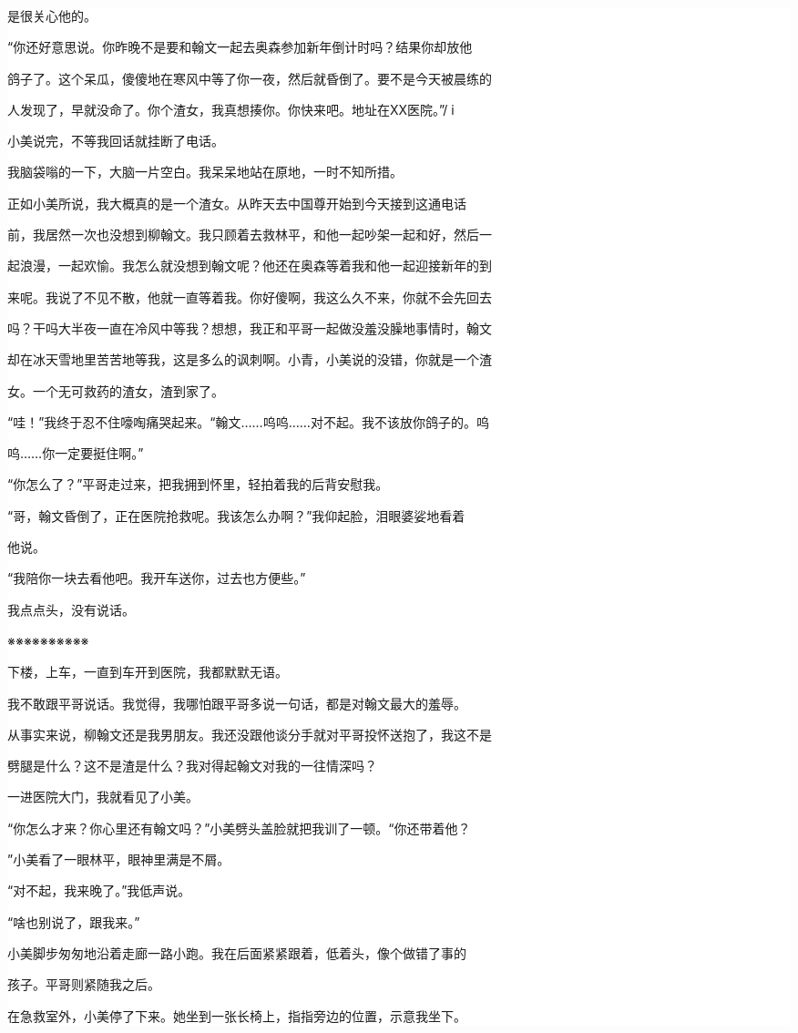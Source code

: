 是很关心他的。

“你还好意思说。你昨晚不是要和翰文一起去奥森参加新年倒计时吗？结果你却放他

鸽子了。这个呆瓜，傻傻地在寒风中等了你一夜，然后就昏倒了。要不是今天被晨练的

人发现了，早就没命了。你个渣女，我真想揍你。你快来吧。地址在XX医院。”/ i

小美说完，不等我回话就挂断了电话。

我脑袋嗡的一下，大脑一片空白。我呆呆地站在原地，一时不知所措。

正如小美所说，我大概真的是一个渣女。从昨天去中国尊开始到今天接到这通电话

前，我居然一次也没想到柳翰文。我只顾着去救林平，和他一起吵架一起和好，然后一

起浪漫，一起欢愉。我怎么就没想到翰文呢？他还在奥森等着我和他一起迎接新年的到

来呢。我说了不见不散，他就一直等着我。你好傻啊，我这么久不来，你就不会先回去

吗？干吗大半夜一直在冷风中等我？想想，我正和平哥一起做没羞没臊地事情时，翰文

却在冰天雪地里苦苦地等我，这是多么的讽刺啊。小青，小美说的没错，你就是一个渣

女。一个无可救药的渣女，渣到家了。

“哇！”我终于忍不住嚎啕痛哭起来。“翰文……呜呜……对不起。我不该放你鸽子的。呜

呜……你一定要挺住啊。”

“你怎么了？”平哥走过来，把我拥到怀里，轻拍着我的后背安慰我。

“哥，翰文昏倒了，正在医院抢救呢。我该怎么办啊？”我仰起脸，泪眼婆娑地看着

他说。

“我陪你一块去看他吧。我开车送你，过去也方便些。”

我点点头，没有说话。

※※※※※※※※※※

下楼，上车，一直到车开到医院，我都默默无语。

我不敢跟平哥说话。我觉得，我哪怕跟平哥多说一句话，都是对翰文最大的羞辱。

从事实来说，柳翰文还是我男朋友。我还没跟他谈分手就对平哥投怀送抱了，我这不是

劈腿是什么？这不是渣是什么？我对得起翰文对我的一往情深吗？

一进医院大门，我就看见了小美。

“你怎么才来？你心里还有翰文吗？”小美劈头盖脸就把我训了一顿。“你还带着他？

”小美看了一眼林平，眼神里满是不屑。

“对不起，我来晚了。”我低声说。

“啥也别说了，跟我来。”

小美脚步匆匆地沿着走廊一路小跑。我在后面紧紧跟着，低着头，像个做错了事的

孩子。平哥则紧随我之后。

在急救室外，小美停了下来。她坐到一张长椅上，指指旁边的位置，示意我坐下。
